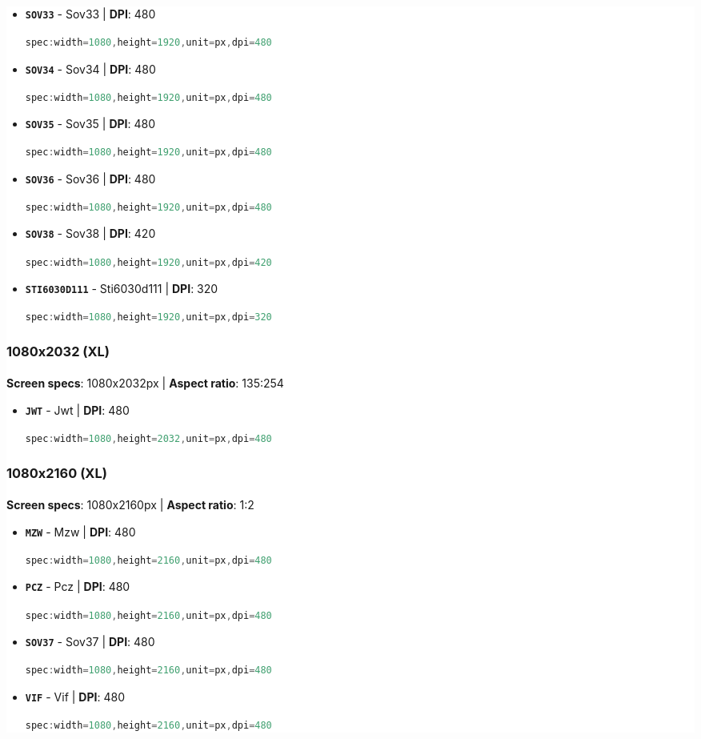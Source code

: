 - **`SOV33`** - Sov33 | **DPI**: 480
  ```kotlin
  spec:width=1080,height=1920,unit=px,dpi=480
  ```

- **`SOV34`** - Sov34 | **DPI**: 480
  ```kotlin
  spec:width=1080,height=1920,unit=px,dpi=480
  ```

- **`SOV35`** - Sov35 | **DPI**: 480
  ```kotlin
  spec:width=1080,height=1920,unit=px,dpi=480
  ```

- **`SOV36`** - Sov36 | **DPI**: 480
  ```kotlin
  spec:width=1080,height=1920,unit=px,dpi=480
  ```

- **`SOV38`** - Sov38 | **DPI**: 420
  ```kotlin
  spec:width=1080,height=1920,unit=px,dpi=420
  ```

- **`STI6030D111`** - Sti6030d111 | **DPI**: 320
  ```kotlin
  spec:width=1080,height=1920,unit=px,dpi=320
  ```

### 1080x2032 (XL)

**Screen specs**: 1080x2032px | **Aspect ratio**: 135:254

- **`JWT`** - Jwt | **DPI**: 480
  ```kotlin
  spec:width=1080,height=2032,unit=px,dpi=480
  ```

### 1080x2160 (XL)

**Screen specs**: 1080x2160px | **Aspect ratio**: 1:2

- **`MZW`** - Mzw | **DPI**: 480
  ```kotlin
  spec:width=1080,height=2160,unit=px,dpi=480
  ```

- **`PCZ`** - Pcz | **DPI**: 480
  ```kotlin
  spec:width=1080,height=2160,unit=px,dpi=480
  ```

- **`SOV37`** - Sov37 | **DPI**: 480
  ```kotlin
  spec:width=1080,height=2160,unit=px,dpi=480
  ```

- **`VIF`** - Vif | **DPI**: 480
  ```kotlin
  spec:width=1080,height=2160,unit=px,dpi=480
  ```
